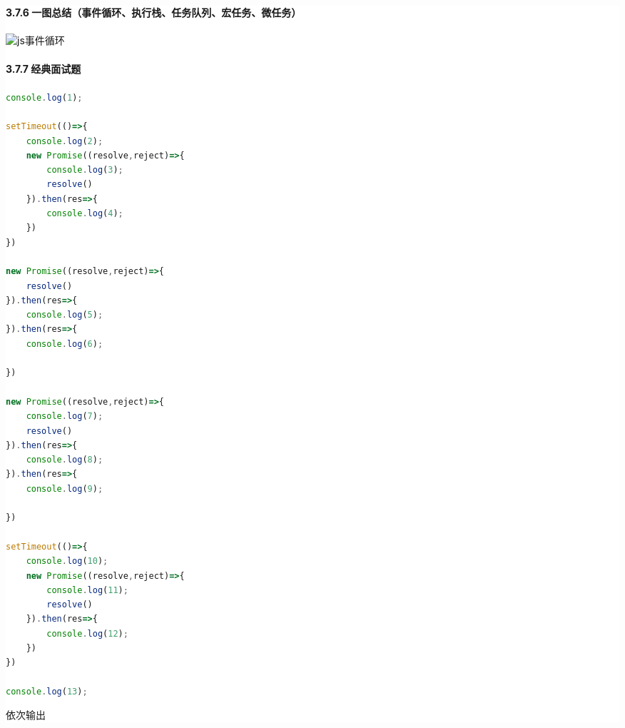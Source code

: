 #### 3.7.6 一图总结（事件循环、执行栈、任务队列、宏任务、微任务）

![js事件循环](https://cdn.jsdelivr.net/gh/huxingyi1997/my_img/img/20210718221027.png)

#### 3.7.7 经典面试题

```js
console.log(1);

setTimeout(()=>{
    console.log(2);   
    new Promise((resolve,reject)=>{
        console.log(3);
        resolve()
    }).then(res=>{
        console.log(4); 
    })
})

new Promise((resolve,reject)=>{
    resolve()
}).then(res=>{
    console.log(5); 
}).then(res=>{
    console.log(6);

})

new Promise((resolve,reject)=>{
    console.log(7);
    resolve()
}).then(res=>{
    console.log(8); 
}).then(res=>{
    console.log(9);

})

setTimeout(()=>{
    console.log(10);   
    new Promise((resolve,reject)=>{
        console.log(11);
        resolve()
    }).then(res=>{
        console.log(12); 
    })
})

console.log(13);
```

依次输出
